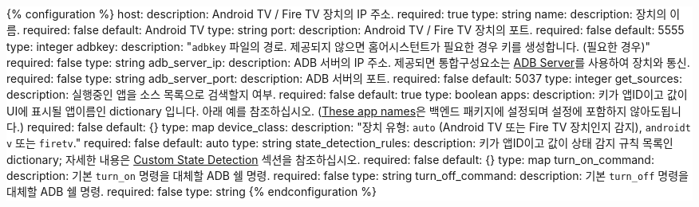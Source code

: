 {% configuration %}
host:
  description: Android TV / Fire TV 장치의 IP 주소.
  required: true
  type: string
name:
  description: 장치의 이름.
  required: false
  default: Android TV
  type: string
port:
  description: Android TV / Fire TV 장치의 포트.
  required: false
  default: 5555
  type: integer
adbkey:
  description: "`adbkey` 파일의 경로. 제공되지 않으면 홈어시스턴트가 필요한 경우 키를 생성합니다. (필요한 경우)"
  required: false
  type: string
adb_server_ip:
  description: ADB 서버의 IP 주소. 제공되면 통합구성요소는 [ADB Server](#2-adb-server)를 사용하여 장치와 통신.
  required: false
  type: string
adb_server_port:
  description: ADB 서버의 포트.
  required: false
  default: 5037
  type: integer
get_sources:
  description: 실행중인 앱을 소스 목록으로 검색할지 여부.
  required: false
  default: true
  type: boolean
apps:
  description: 키가 앱ID이고 값이 UI에 표시될 앱이름인 dictionary 입니다. 아래 예를 참조하십시오. ([These app names](https://github.com/JeffLIrion/python-androidtv/blob/5c39196ade3f88ab453b205fd15b32472d3e0482/androidtv/constants.py#L267-L283)은 백엔드 패키지에 설정되며 설정에 포함하지 않아도됩니다.)
  required: false
  default: {}
  type: map
device_class:
  description: "장치 유형: `auto` (Android TV 또는 Fire TV 장치인지 감지), `androidtv` 또는 `firetv`."
  required: false
  default: auto
  type: string
state_detection_rules:
  description: 키가 앱ID이고 값이 상태 감지 규칙 목록인 dictionary; 자세한 내용은 [Custom State Detection](#custom-state-detection) 섹션을 참조하십시오.
  required: false
  default: {}
  type: map
turn_on_command:
  description: 기본 `turn_on` 명령을 대체할 ADB 쉘 명령.
  required: false
  type: string
turn_off_command:
  description: 기본 `turn_off` 명령을 대체할 ADB 쉘 명령.
  required: false
  type: string
{% endconfiguration %}
